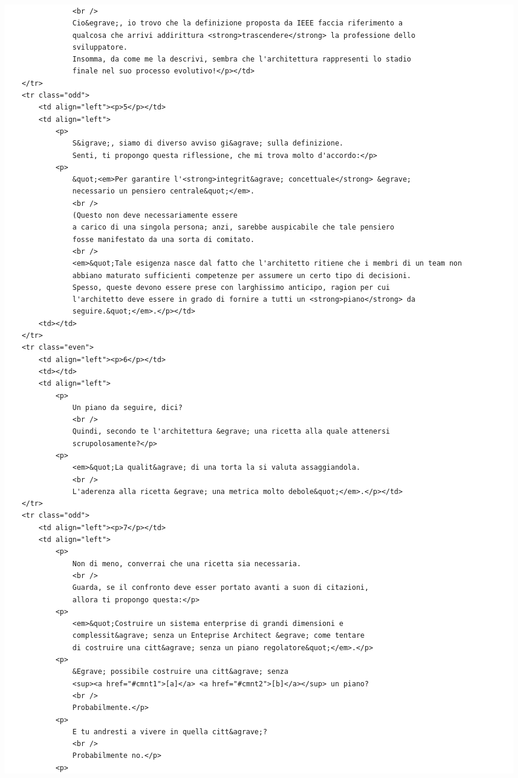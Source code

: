 					<br />
					Cio&egrave;, io trovo che la definizione proposta da IEEE faccia riferimento a
					qualcosa che arrivi addirittura <strong>trascendere</strong> la professione dello
					sviluppatore.
					Insomma, da come me la descrivi, sembra che l'architettura rappresenti lo stadio
					finale nel suo processo evolutivo!</p></td>
		</tr>
		<tr class="odd">
			<td align="left"><p>5</p></td>
			<td align="left">
				<p>
					S&igrave;, siamo di diverso avviso gi&agrave; sulla definizione.
					Senti, ti propongo questa riflessione, che mi trova molto d'accordo:</p>
				<p>
					&quot;<em>Per garantire l'<strong>integrit&agrave; concettuale</strong> &egrave;
					necessario un pensiero centrale&quot;</em>.
					<br />
					(Questo non deve necessariamente essere
					a carico di una singola persona; anzi, sarebbe auspicabile che tale pensiero
					fosse manifestato da una sorta di comitato.
					<br />
					<em>&quot;Tale esigenza nasce dal fatto che l'architetto ritiene che i membri di un team non
					abbiano maturato sufficienti competenze per assumere un certo tipo di decisioni.
					Spesso, queste devono essere prese con larghissimo anticipo, ragion per cui
					l'architetto deve essere in grado di fornire a tutti un <strong>piano</strong> da
					seguire.&quot;</em>.</p></td>
			<td></td>
		</tr>
		<tr class="even">
			<td align="left"><p>6</p></td>
			<td></td>
			<td align="left">
				<p>
					Un piano da seguire, dici?
					<br />
					Quindi, secondo te l'architettura &egrave; una ricetta alla quale attenersi
					scrupolosamente?</p>
				<p>
					<em>&quot;La qualit&agrave; di una torta la si valuta assaggiandola.
					<br />
					L'aderenza alla ricetta &egrave; una metrica molto debole&quot;</em>.</p></td>
		</tr>
		<tr class="odd">
			<td align="left"><p>7</p></td>
			<td align="left">
				<p>
					Non di meno, converrai che una ricetta sia necessaria.
					<br />
					Guarda, se il confronto deve esser portato avanti a suon di citazioni,
					allora ti propongo questa:</p>
				<p>
					<em>&quot;Costruire un sistema enterprise di grandi dimensioni e 
					complessit&agrave; senza un Enteprise Architect &egrave; come tentare 
					di costruire una citt&agrave; senza un piano regolatore&quot;</em>.</p>
				<p>
					&Egrave; possibile costruire una citt&agrave; senza 
					<sup><a href="#cmnt1">[a]</a> <a href="#cmnt2">[b]</a></sup> un piano?
					<br />
					Probabilmente.</p>
				<p>
					E tu andresti a vivere in quella citt&agrave;?
					<br />
					Probabilmente no.</p>
				<p>